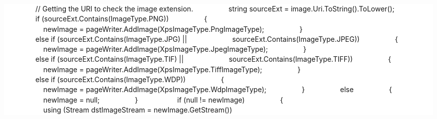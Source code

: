 &nbsp;&nbsp;&nbsp;&nbsp;&nbsp;&nbsp;&nbsp;&nbsp;&nbsp;&nbsp;&nbsp;&nbsp;&nbsp;&nbsp;&nbsp;&nbsp;<span class="cs__com">//&nbsp;Getting&nbsp;the&nbsp;URI&nbsp;to&nbsp;check&nbsp;the&nbsp;image&nbsp;extension.</span>&nbsp;
&nbsp;&nbsp;&nbsp;&nbsp;&nbsp;&nbsp;&nbsp;&nbsp;&nbsp;&nbsp;&nbsp;&nbsp;&nbsp;&nbsp;&nbsp;&nbsp;<span class="cs__keyword">string</span>&nbsp;sourceExt&nbsp;=&nbsp;image.Uri.ToString().ToLower();&nbsp;
&nbsp;
&nbsp;
&nbsp;&nbsp;&nbsp;&nbsp;&nbsp;&nbsp;&nbsp;&nbsp;&nbsp;&nbsp;&nbsp;&nbsp;&nbsp;&nbsp;&nbsp;&nbsp;<span class="cs__keyword">if</span>&nbsp;(sourceExt.Contains(ImageType.PNG))&nbsp;
&nbsp;&nbsp;&nbsp;&nbsp;&nbsp;&nbsp;&nbsp;&nbsp;&nbsp;&nbsp;&nbsp;&nbsp;&nbsp;&nbsp;&nbsp;&nbsp;{&nbsp;
&nbsp;&nbsp;&nbsp;&nbsp;&nbsp;&nbsp;&nbsp;&nbsp;&nbsp;&nbsp;&nbsp;&nbsp;&nbsp;&nbsp;&nbsp;&nbsp;&nbsp;&nbsp;&nbsp;&nbsp;newImage&nbsp;=&nbsp;pageWriter.AddImage(XpsImageType.PngImageType);&nbsp;
&nbsp;&nbsp;&nbsp;&nbsp;&nbsp;&nbsp;&nbsp;&nbsp;&nbsp;&nbsp;&nbsp;&nbsp;&nbsp;&nbsp;&nbsp;&nbsp;}&nbsp;
&nbsp;&nbsp;&nbsp;&nbsp;&nbsp;&nbsp;&nbsp;&nbsp;&nbsp;&nbsp;&nbsp;&nbsp;&nbsp;&nbsp;&nbsp;&nbsp;<span class="cs__keyword">else</span>&nbsp;<span class="cs__keyword">if</span>&nbsp;(sourceExt.Contains(ImageType.JPG)&nbsp;||&nbsp;&nbsp;
&nbsp;&nbsp;&nbsp;&nbsp;&nbsp;&nbsp;&nbsp;&nbsp;&nbsp;&nbsp;&nbsp;&nbsp;&nbsp;&nbsp;&nbsp;&nbsp;&nbsp;&nbsp;&nbsp;&nbsp;sourceExt.Contains(ImageType.JPEG))&nbsp;
&nbsp;&nbsp;&nbsp;&nbsp;&nbsp;&nbsp;&nbsp;&nbsp;&nbsp;&nbsp;&nbsp;&nbsp;&nbsp;&nbsp;&nbsp;&nbsp;{&nbsp;
&nbsp;&nbsp;&nbsp;&nbsp;&nbsp;&nbsp;&nbsp;&nbsp;&nbsp;&nbsp;&nbsp;&nbsp;&nbsp;&nbsp;&nbsp;&nbsp;&nbsp;&nbsp;&nbsp;&nbsp;newImage&nbsp;=&nbsp;pageWriter.AddImage(XpsImageType.JpegImageType);&nbsp;
&nbsp;&nbsp;&nbsp;&nbsp;&nbsp;&nbsp;&nbsp;&nbsp;&nbsp;&nbsp;&nbsp;&nbsp;&nbsp;&nbsp;&nbsp;&nbsp;}&nbsp;
&nbsp;&nbsp;&nbsp;&nbsp;&nbsp;&nbsp;&nbsp;&nbsp;&nbsp;&nbsp;&nbsp;&nbsp;&nbsp;&nbsp;&nbsp;&nbsp;<span class="cs__keyword">else</span>&nbsp;<span class="cs__keyword">if</span>&nbsp;(sourceExt.Contains(ImageType.TIF)&nbsp;||&nbsp;&nbsp;
&nbsp;&nbsp;&nbsp;&nbsp;&nbsp;&nbsp;&nbsp;&nbsp;&nbsp;&nbsp;&nbsp;&nbsp;&nbsp;&nbsp;&nbsp;&nbsp;&nbsp;&nbsp;&nbsp;&nbsp;sourceExt.Contains(ImageType.TIFF))&nbsp;
&nbsp;&nbsp;&nbsp;&nbsp;&nbsp;&nbsp;&nbsp;&nbsp;&nbsp;&nbsp;&nbsp;&nbsp;&nbsp;&nbsp;&nbsp;&nbsp;{&nbsp;
&nbsp;&nbsp;&nbsp;&nbsp;&nbsp;&nbsp;&nbsp;&nbsp;&nbsp;&nbsp;&nbsp;&nbsp;&nbsp;&nbsp;&nbsp;&nbsp;&nbsp;&nbsp;&nbsp;&nbsp;newImage&nbsp;=&nbsp;pageWriter.AddImage(XpsImageType.TiffImageType);&nbsp;
&nbsp;&nbsp;&nbsp;&nbsp;&nbsp;&nbsp;&nbsp;&nbsp;&nbsp;&nbsp;&nbsp;&nbsp;&nbsp;&nbsp;&nbsp;&nbsp;}&nbsp;
&nbsp;&nbsp;&nbsp;&nbsp;&nbsp;&nbsp;&nbsp;&nbsp;&nbsp;&nbsp;&nbsp;&nbsp;&nbsp;&nbsp;&nbsp;&nbsp;<span class="cs__keyword">else</span>&nbsp;<span class="cs__keyword">if</span>&nbsp;(sourceExt.Contains(ImageType.WDP))&nbsp;
&nbsp;&nbsp;&nbsp;&nbsp;&nbsp;&nbsp;&nbsp;&nbsp;&nbsp;&nbsp;&nbsp;&nbsp;&nbsp;&nbsp;&nbsp;&nbsp;{&nbsp;
&nbsp;&nbsp;&nbsp;&nbsp;&nbsp;&nbsp;&nbsp;&nbsp;&nbsp;&nbsp;&nbsp;&nbsp;&nbsp;&nbsp;&nbsp;&nbsp;&nbsp;&nbsp;&nbsp;&nbsp;newImage&nbsp;=&nbsp;pageWriter.AddImage(XpsImageType.WdpImageType);&nbsp;
&nbsp;&nbsp;&nbsp;&nbsp;&nbsp;&nbsp;&nbsp;&nbsp;&nbsp;&nbsp;&nbsp;&nbsp;&nbsp;&nbsp;&nbsp;&nbsp;}&nbsp;
&nbsp;&nbsp;&nbsp;&nbsp;&nbsp;&nbsp;&nbsp;&nbsp;&nbsp;&nbsp;&nbsp;&nbsp;&nbsp;&nbsp;&nbsp;&nbsp;<span class="cs__keyword">else</span>&nbsp;
&nbsp;&nbsp;&nbsp;&nbsp;&nbsp;&nbsp;&nbsp;&nbsp;&nbsp;&nbsp;&nbsp;&nbsp;&nbsp;&nbsp;&nbsp;&nbsp;{&nbsp;
&nbsp;&nbsp;&nbsp;&nbsp;&nbsp;&nbsp;&nbsp;&nbsp;&nbsp;&nbsp;&nbsp;&nbsp;&nbsp;&nbsp;&nbsp;&nbsp;&nbsp;&nbsp;&nbsp;&nbsp;newImage&nbsp;=&nbsp;<span class="cs__keyword">null</span>;&nbsp;
&nbsp;&nbsp;&nbsp;&nbsp;&nbsp;&nbsp;&nbsp;&nbsp;&nbsp;&nbsp;&nbsp;&nbsp;&nbsp;&nbsp;&nbsp;&nbsp;}&nbsp;
&nbsp;
&nbsp;&nbsp;&nbsp;&nbsp;&nbsp;&nbsp;&nbsp;&nbsp;&nbsp;&nbsp;&nbsp;&nbsp;&nbsp;&nbsp;&nbsp;&nbsp;<span class="cs__keyword">if</span>&nbsp;(<span class="cs__keyword">null</span>&nbsp;!=&nbsp;newImage)&nbsp;
&nbsp;&nbsp;&nbsp;&nbsp;&nbsp;&nbsp;&nbsp;&nbsp;&nbsp;&nbsp;&nbsp;&nbsp;&nbsp;&nbsp;&nbsp;&nbsp;{&nbsp;
&nbsp;&nbsp;&nbsp;&nbsp;&nbsp;&nbsp;&nbsp;&nbsp;&nbsp;&nbsp;&nbsp;&nbsp;&nbsp;&nbsp;&nbsp;&nbsp;&nbsp;&nbsp;&nbsp;&nbsp;<span class="cs__keyword">using</span>&nbsp;(Stream&nbsp;dstImageStream&nbsp;=&nbsp;newImage.GetStream())&nbsp;